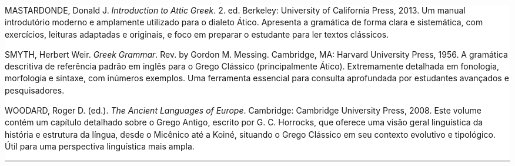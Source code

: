 MASTARDONDE, Donald J. *Introduction to Attic Greek*. 2. ed. Berkeley: University of California Press, 2013.
Um manual introdutório moderno e amplamente utilizado para o dialeto Ático. Apresenta a gramática de forma clara e sistemática, com exercícios, leituras adaptadas e originais, e foco em preparar o estudante para ler textos clássicos.

SMYTH, Herbert Weir. *Greek Grammar*. Rev. by Gordon M. Messing. Cambridge, MA: Harvard University Press, 1956.
A gramática descritiva de referência padrão em inglês para o Grego Clássico (principalmente Ático). Extremamente detalhada em fonologia, morfologia e sintaxe, com inúmeros exemplos. Uma ferramenta essencial para consulta aprofundada por estudantes avançados e pesquisadores.

WOODARD, Roger D. (ed.). *The Ancient Languages of Europe*. Cambridge: Cambridge University Press, 2008.
Este volume contém um capítulo detalhado sobre o Grego Antigo, escrito por G. C. Horrocks, que oferece uma visão geral linguística da história e estrutura da língua, desde o Micênico até a Koiné, situando o Grego Clássico em seu contexto evolutivo e tipológico. Útil para uma perspectiva linguística mais ampla.

---

